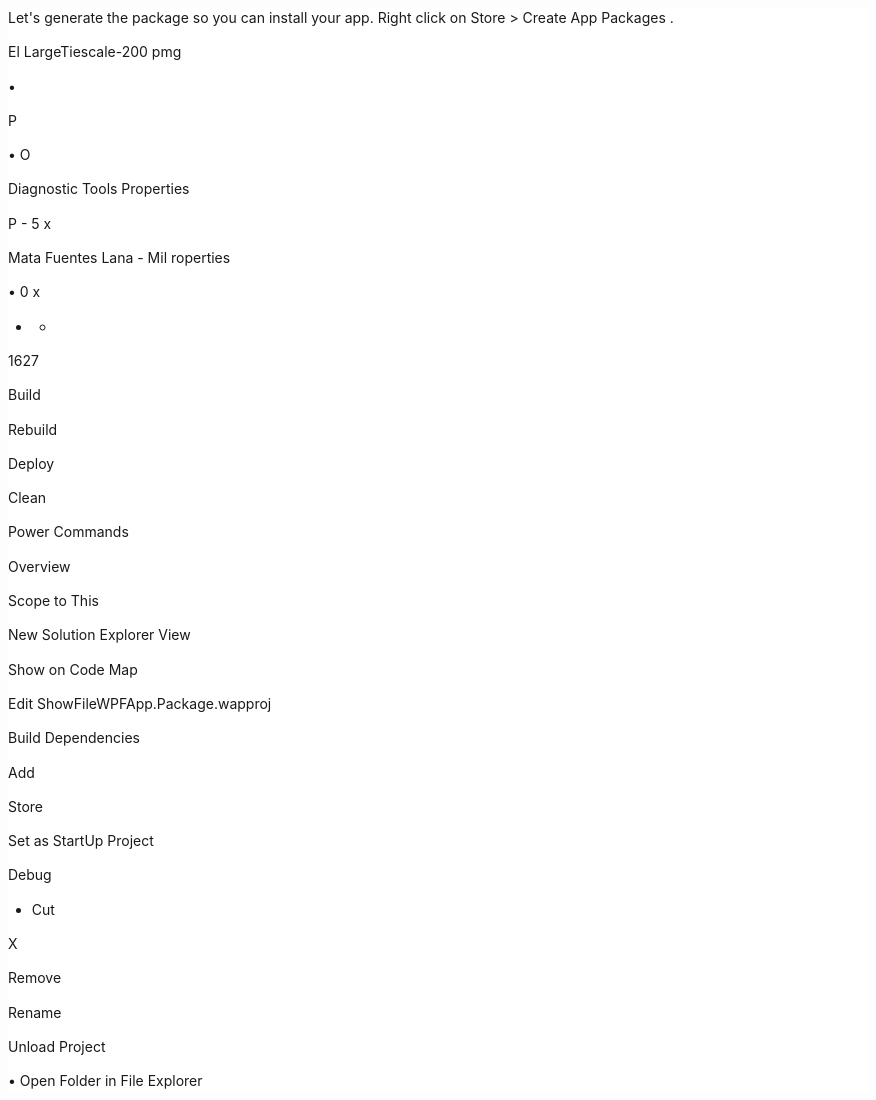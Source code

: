

Let's generate the package so you can install your app. Right click on Store &gt; Create App Packages .

El LargeTiescale-200 pmg

•

P

• O

Diagnostic Tools Properties

P - 5 x

Mata Fuentes Lana - Mil roperties

• 0 x

* -

1627

Build

Rebuild

Deploy

Clean

Power Commands

Overview

Scope to This

New Solution Explorer View

Show on Code Map

Edit ShowFileWPFApp.Package.wapproj

Build Dependencies

Add

Store

Set as StartUp Project

Debug

* Cut

X

Remove

Rename

Unload Project

• Open Folder in File Explorer

